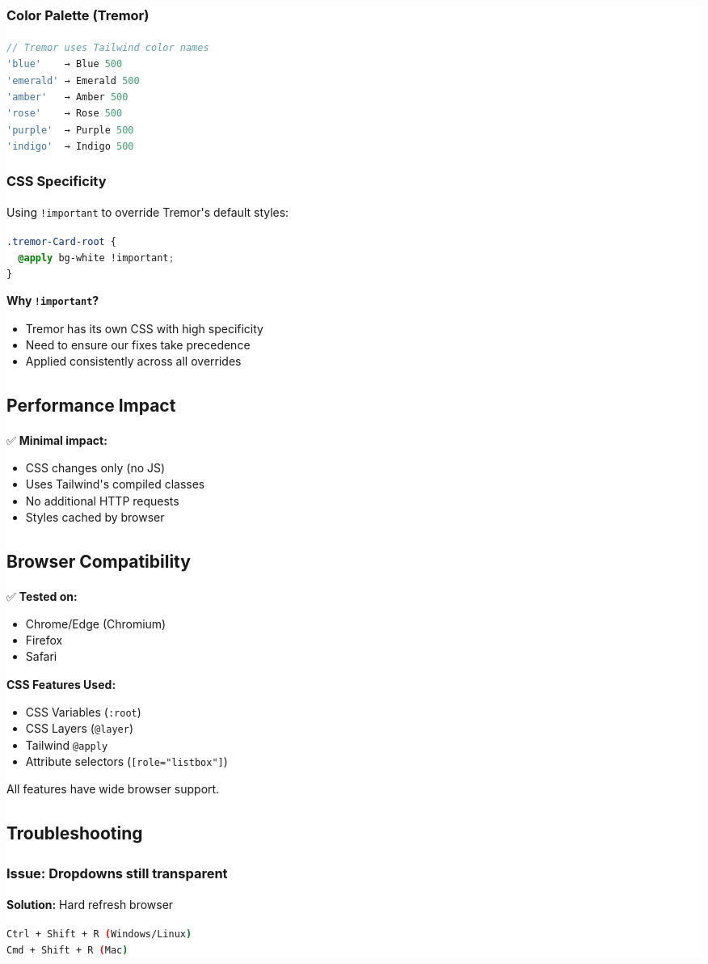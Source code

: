 ### Color Palette (Tremor)
```typescript
// Tremor uses Tailwind color names
'blue'    → Blue 500
'emerald' → Emerald 500
'amber'   → Amber 500
'rose'    → Rose 500
'purple'  → Purple 500
'indigo'  → Indigo 500
```

### CSS Specificity
Using `!important` to override Tremor's default styles:
```css
.tremor-Card-root {
  @apply bg-white !important;
}
```

**Why `!important`?**
- Tremor has its own CSS with high specificity
- Need to ensure our fixes take precedence
- Applied consistently across all overrides

## Performance Impact

✅ **Minimal impact:**
- CSS changes only (no JS)
- Uses Tailwind's compiled classes
- No additional HTTP requests
- Styles cached by browser

## Browser Compatibility

✅ **Tested on:**
- Chrome/Edge (Chromium)
- Firefox
- Safari

**CSS Features Used:**
- CSS Variables (`:root`)
- CSS Layers (`@layer`)
- Tailwind `@apply`
- Attribute selectors (`[role="listbox"]`)

All features have wide browser support.

## Troubleshooting

### Issue: Dropdowns still transparent
**Solution:** Hard refresh browser
```bash
Ctrl + Shift + R (Windows/Linux)
Cmd + Shift + R (Mac)
```

